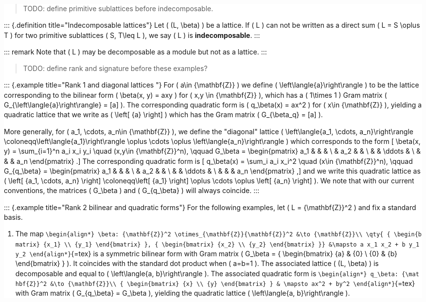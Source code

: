 > TODO: define primitive sublattices before indecomposable.

::: {.definition title="Indecomposable lattices"}
Let \( (L, \beta) \) be a lattice. If \( L \) can not be written as a direct sum \( L = S \oplus T \) for two primitive sublattices \( S, T\leq L \), we say \( L \) is **indecomposable**.
:::

::: remark
Note that \( L \) may be decomposable as a module but not as a lattice.
:::

> TODO: define rank and signature before these examples?

::: {.example title="Rank 1 and diagonal lattices "}
For \( a\in {\mathbf{Z}} \) we define \( \left\langle{a}\right\rangle \) to be the lattice corresponding to the bilinear form \( \beta(x, y) = axy \) for \( x,y \in {\mathbf{Z}} \), which has a \( 1\times 1 \) Gram matrix \( G_{\left\langle{a}\right\rangle} = [a] \). The corresponding quadratic form is \( q_\beta(x) = ax^2 \) for \( x\in {\mathbf{Z}} \), yielding a quadratic lattice that we write as \( \left[ {a} \right] \) which has the Gram matrix \( G_{\beta_q} = [a] \).

More generally, for \( a_1, \cdots, a_n\in {\mathbf{Z}} \), we define the "diagonal" lattice \( \left\langle{a_1, \cdots, a_n}\right\rangle \coloneqq\left\langle{a_1}\right\rangle \oplus \cdots \oplus \left\langle{a_n}\right\rangle \) which corresponds to the form
\[
\beta(x, y) = \sum_{i=1}^n a_i x_i y_i \quad (x,y\in {\mathbf{Z}}^n), \qquad
G_\beta = 
\begin{pmatrix}
a_1 &       &   & \\
    &  a_2  &   & \\
    &       & \ddots & \\
    &       &   & a_n
\end{pmatrix}
.\]
The corresponding quadratic form is
\[
q_\beta(x) = \sum_i a_i x_i^2
\quad (x\in {\mathbf{Z}}^n), \qquad
G_{q_\beta} = 
\begin{pmatrix}
a_1 &       &   & \\
    &  a_2  &   & \\
    &       & \ddots & \\
    &       &   & a_n
\end{pmatrix}
,\]
and we write this quadratic lattice as \( \left[ {a_1, \cdots, a_n} \right] \coloneqq\left[ {a_1} \right] \oplus \cdots \oplus \left[ {a_n} \right] \). We note that with our current conventions, the matrices \( G_\beta \) and \( G_{q_\beta} \) will always coincide.
:::

::: {.example title="Rank 2 bilinear and quadratic forms"}
For the following examples, let \( L = {\mathbf{Z}}^2 \) and fix a standard basis.

1.  The map `\begin{align*}
    \beta: {\mathbf{Z}}^2 \otimes_{\mathbf{Z}}{\mathbf{Z}}^2 &\to {\mathbf{Z}}\\
    \qty{ { \begin{bmatrix} {x_1} \\ {y_1} \end{bmatrix} }, { \begin{bmatrix} {x_2} \\ {y_2} \end{bmatrix} }} &\mapsto a x_1 x_2 + b y_1 y_2
    \end{align*}`{=tex} is a symmetric bilinear form with Gram matrix \( G_\beta = { \begin{bmatrix} {a} & {0}  \\ {0} & {b} \end{bmatrix} } \). It coincides with the standard dot product when \( a=b=1 \). The associated lattice \( (L, \beta) \) is decomposable and equal to \( \left\langle{a, b}\right\rangle \). The associated quadratic form is `\begin{align*}
    q_\beta: {\mathbf{Z}}^2 &\to {\mathbf{Z}}\\
    { \begin{bmatrix} {x} \\ {y} \end{bmatrix} } & \mapsto ax^2 + by^2
    \end{align*}`{=tex} with Gram matrix \( G_{q_\beta} = G_\beta \), yielding the quadratic lattice \( \left\langle{a, b}\right\rangle \).
